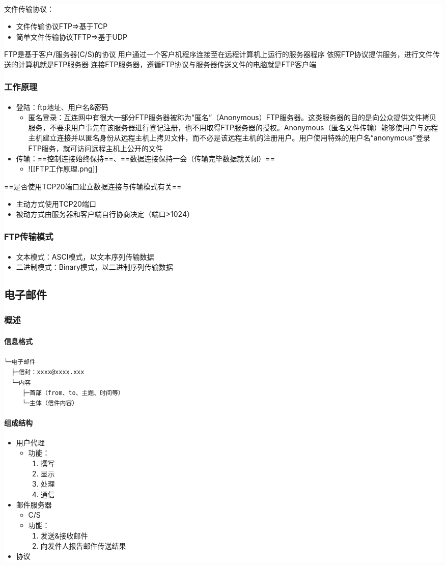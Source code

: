 文件传输协议：

*   文件传输协议FTP=>基于TCP
*   简单文件传输协议TFTP=>基于UDP

FTP是基于客户/服务器(C/S)的协议 用户通过一个客户机程序连接至在远程计算机上运行的服务器程序 依照FTP协议提供服务，进行文件传送的计算机就是FTP服务器 连接FTP服务器，遵循FTP协议与服务器传送文件的电脑就是FTP客户端

### 工作原理

*   登陆：ftp地址、用户名&密码
    *   匿名登录：互连网中有很大一部分FTP服务器被称为“匿名”（Anonymous）FTP服务器。这类服务器的目的是向公众提供文件拷贝服务，不要求用户事先在该服务器进行登记注册，也不用取得FTP服务器的授权。Anonymous（匿名文件传输）能够使用户与远程主机建立连接并以匿名身份从远程主机上拷贝文件，而不必是该远程主机的注册用户。用户使用特殊的用户名“anonymous”登录FTP服务，就可访问远程主机上公开的文件
*   传输：==控制连接始终保持==、==数据连接保持一会（传输完毕数据就关闭）==
    *   !\[\[FTP工作原理.png\]\]

\==是否使用TCP20端口建立数据连接与传输模式有关==

*   主动方式使用TCP20端口
*   被动方式由服务器和客户端自行协商决定（端口>1024）

### FTP传输模式

*   文本模式：ASCI模式，以文本序列传输数据
*   二进制模式：Binary模式，以二进制序列传输数据

## 电子邮件

### 概述

#### 信息格式

```
└─电子邮件
  ├─信封：xxxx@xxxx.xxx
  └─内容
     ├─首部（from、to、主题、时间等）
     └─主体（信件内容）
```

#### 组成结构

*   用户代理
    *   功能：
        1.  撰写
        2.  显示
        3.  处理
        4.  通信
*   邮件服务器
    *   C/S
    *   功能：
        1.  发送&接收邮件
        2.  向发件人报告邮件传送结果
*   协议
